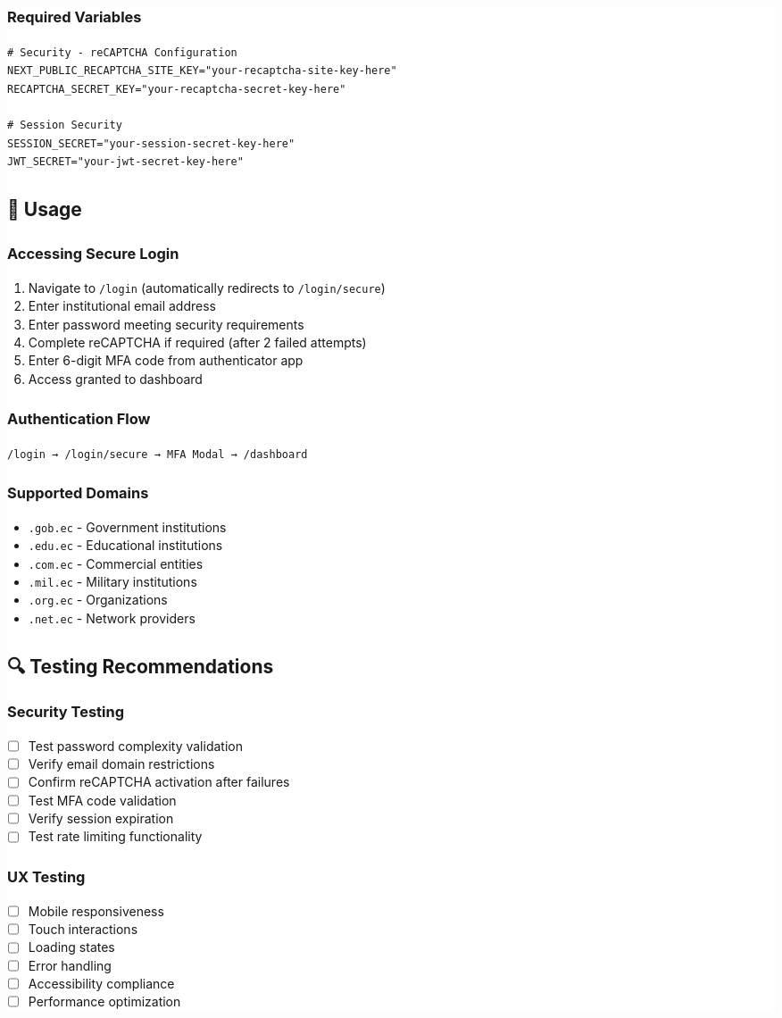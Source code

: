 ### Required Variables
```env
# Security - reCAPTCHA Configuration
NEXT_PUBLIC_RECAPTCHA_SITE_KEY="your-recaptcha-site-key-here"
RECAPTCHA_SECRET_KEY="your-recaptcha-secret-key-here"

# Session Security
SESSION_SECRET="your-session-secret-key-here"
JWT_SECRET="your-jwt-secret-key-here"
```

## 🚀 Usage

### Accessing Secure Login
1. Navigate to `/login` (automatically redirects to `/login/secure`)
2. Enter institutional email address
3. Enter password meeting security requirements
4. Complete reCAPTCHA if required (after 2 failed attempts)
5. Enter 6-digit MFA code from authenticator app
6. Access granted to dashboard

### Authentication Flow
```
/login → /login/secure → MFA Modal → /dashboard
```

### Supported Domains
- `.gob.ec` - Government institutions
- `.edu.ec` - Educational institutions
- `.com.ec` - Commercial entities
- `.mil.ec` - Military institutions
- `.org.ec` - Organizations
- `.net.ec` - Network providers

## 🔍 Testing Recommendations

### Security Testing
- [ ] Test password complexity validation
- [ ] Verify email domain restrictions
- [ ] Confirm reCAPTCHA activation after failures
- [ ] Test MFA code validation
- [ ] Verify session expiration
- [ ] Test rate limiting functionality

### UX Testing
- [ ] Mobile responsiveness
- [ ] Touch interactions
- [ ] Loading states
- [ ] Error handling
- [ ] Accessibility compliance
- [ ] Performance optimization
